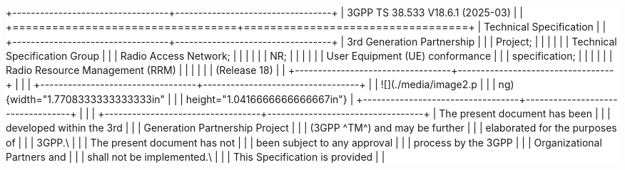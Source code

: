 +----------------------------------+----------------------------------+
| 3GPP TS 38.533 V18.6.1 (2025-03) |                                  |
+==================================+==================================+
| Technical Specification          |                                  |
+----------------------------------+----------------------------------+
| 3rd Generation Partnership       |                                  |
| Project;                         |                                  |
|                                  |                                  |
| Technical Specification Group    |                                  |
| Radio Access Network;            |                                  |
|                                  |                                  |
| NR;                              |                                  |
|                                  |                                  |
| User Equipment (UE) conformance  |                                  |
| specification;                   |                                  |
|                                  |                                  |
| Radio Resource Management (RRM)  |                                  |
|                                  |                                  |
| (Release 18)                     |                                  |
+----------------------------------+----------------------------------+
|                                  |                                  |
+----------------------------------+----------------------------------+
|                                  | ![](./media/image2.p             |
|                                  | ng){width="1.7708333333333333in" |
|                                  | height="1.0416666666666667in"}   |
+----------------------------------+----------------------------------+
|                                  |                                  |
+----------------------------------+----------------------------------+
| The present document has been    |                                  |
| developed within the 3rd         |                                  |
| Generation Partnership Project   |                                  |
| (3GPP ^TM^) and may be further   |                                  |
| elaborated for the purposes of   |                                  |
| 3GPP.\                           |                                  |
| The present document has not     |                                  |
| been subject to any approval     |                                  |
| process by the 3GPP              |                                  |
| Organizational Partners and      |                                  |
| shall not be implemented.\       |                                  |
| This Specification is provided   |                                  |